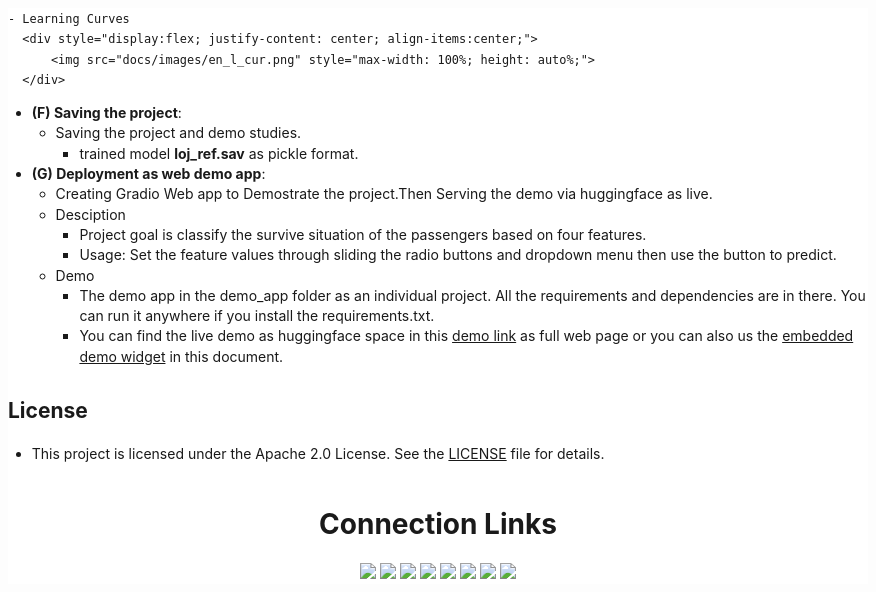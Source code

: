     - Learning Curves
      <div style="display:flex; justify-content: center; align-items:center;">
          <img src="docs/images/en_l_cur.png" style="max-width: 100%; height: auto%;">
      </div>


- __(F) Saving the project__: 
  - Saving the project and demo studies.
    - trained model __loj_ref.sav__ as pickle format.
- __(G) Deployment as web demo app__: 
  - Creating Gradio Web app to Demostrate the project.Then Serving the demo via huggingface as live.
  - Desciption
    - Project goal is classify the survive situation of the passengers  based on four features.
    - Usage: Set the feature values through sliding the radio buttons and dropdown menu then use the button to predict.
  - Demo
    - The demo app in the demo_app folder as an individual project. All the requirements and dependencies are in there. You can run it anywhere if you install the requirements.txt.
    - You can find the live demo as huggingface space in this [demo link](https://ertugruldemir-titanicsurvivesituationclassification.hf.space) as full web page or you can also us the [embedded demo widget](#demo)  in this document.  
    
## License
- This project is licensed under the Apache 2.0 License. See the [LICENSE](LICENSE) file for details.

<h1 style="text-align: center;">Connection Links</h1>

<div style="text-align: center;">
    <a href="ertugrulbusiness@gmail.com"><img src="https://ssl.gstatic.com/ui/v1/icons/mail/rfr/gmail.ico" height="30"></a>
    <a href="https://tr.linkedin.com/in/ertu%C4%9Fruldemir?original_referer=https%3A%2F%2Fwww.google.com%2F"><img src="https://cdn.jsdelivr.net/gh/devicons/devicon/icons/linkedin/linkedin-original.svg" height="30"></a>
    <a href="https://github.com/ertugruldmr"><img src="https://cdn.jsdelivr.net/gh/devicons/devicon/icons/github/github-original.svg" height="30"></a>
    <a href="https://www.kaggle.com/erturuldemir"><img src="https://cdn.jsdelivr.net/gh/devicons/devicon/icons/kaggle/kaggle-original.svg" height="30"></a>
    <a href="https://huggingface.co/ErtugrulDemir"><img src="https://huggingface.co/front/assets/huggingface_logo-noborder.svg" height="30"></a>
    <a href="https://stackoverflow.com/users/21569249/ertu%c4%9frul-demir?tab=profile"><img src="https://upload.wikimedia.org/wikipedia/commons/e/ef/Stack_Overflow_icon.svg" height="30"></a>
    <a href="https://www.hackerrank.com/ertugrulbusiness"><img src="https://hrcdn.net/fcore/assets/work/header/hackerrank_logo-21e2867566.svg" height="30"></a>
    <a href="https://app.patika.dev/ertugruldmr"><img src="https://app.patika.dev/staticFiles/newPatikaLogo.svg" height="30"></a>